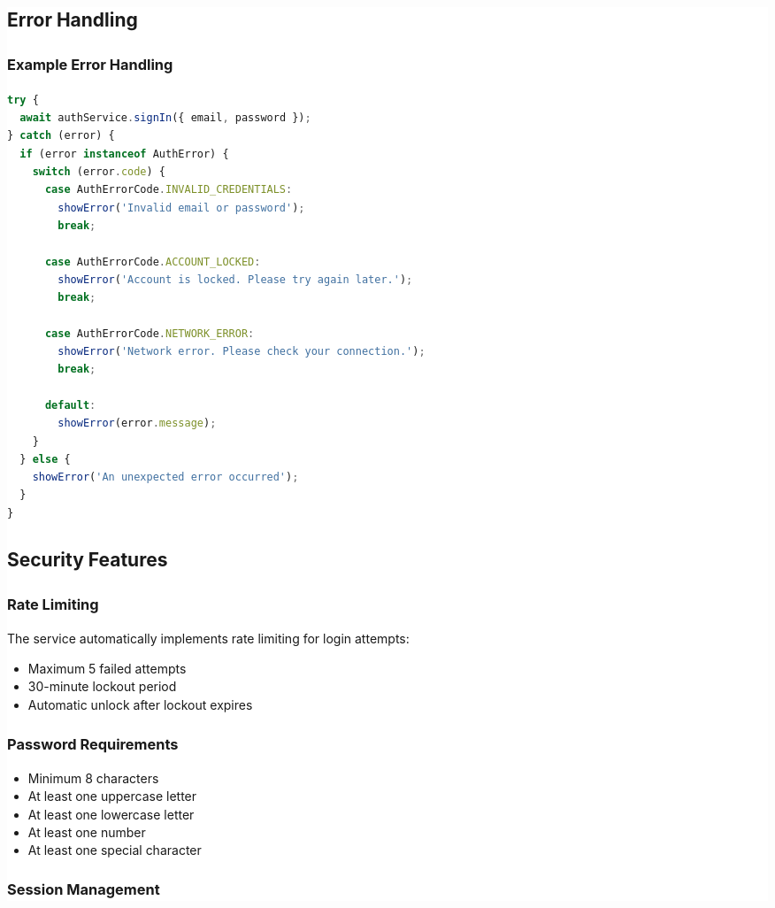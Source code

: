 ## Error Handling

### Example Error Handling

```typescript
try {
  await authService.signIn({ email, password });
} catch (error) {
  if (error instanceof AuthError) {
    switch (error.code) {
      case AuthErrorCode.INVALID_CREDENTIALS:
        showError('Invalid email or password');
        break;
        
      case AuthErrorCode.ACCOUNT_LOCKED:
        showError('Account is locked. Please try again later.');
        break;
        
      case AuthErrorCode.NETWORK_ERROR:
        showError('Network error. Please check your connection.');
        break;
        
      default:
        showError(error.message);
    }
  } else {
    showError('An unexpected error occurred');
  }
}
```

## Security Features

### Rate Limiting

The service automatically implements rate limiting for login attempts:

- Maximum 5 failed attempts
- 30-minute lockout period
- Automatic unlock after lockout expires

### Password Requirements

- Minimum 8 characters
- At least one uppercase letter
- At least one lowercase letter
- At least one number
- At least one special character

### Session Management
